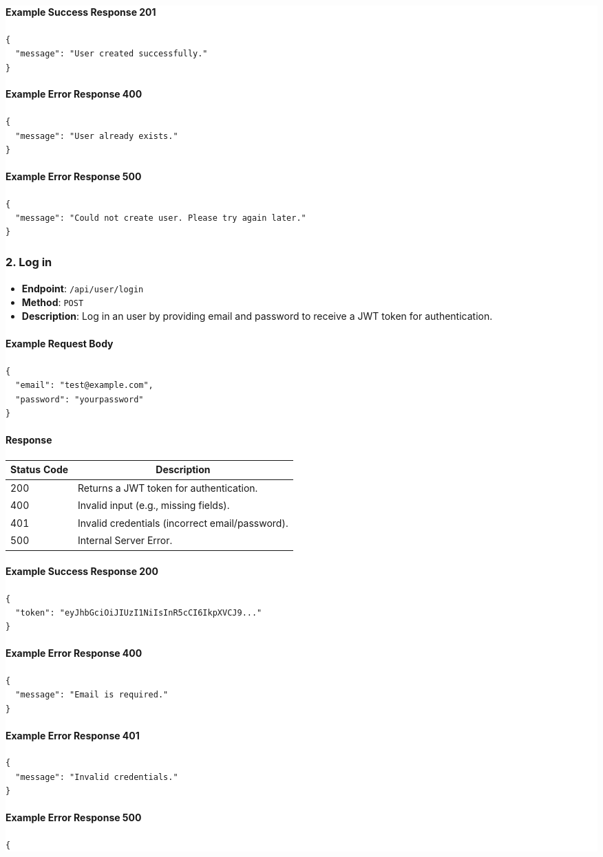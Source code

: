 #### Example Success Response 201
```plaintext
{
  "message": "User created successfully."
}
```
#### Example Error Response 400
```plaintext
{
  "message": "User already exists."
}
```
#### Example Error Response 500
```plaintext
{
  "message": "Could not create user. Please try again later."
}
```

### 2. Log in
- **Endpoint**: `/api/user/login`
- **Method**: `POST`
- **Description**: Log in an user by providing email and password to receive a JWT token for authentication.

#### Example Request Body
```plaintext
{
  "email": "test@example.com",
  "password": "yourpassword"
}
```
#### Response
| Status Code	| Description                                     | 
|-------------|-------------------------------------------------|
| 200         | Returns a JWT token for authentication.         |
| 400         | Invalid input (e.g., missing fields).           |
| 401         | Invalid credentials (incorrect email/password). |
| 500         | Internal Server Error.                          |

#### Example Success Response 200
```plaintext
{
  "token": "eyJhbGciOiJIUzI1NiIsInR5cCI6IkpXVCJ9..."
}
```
#### Example Error Response 400 
```plaintext
{
  "message": "Email is required."
}
```
#### Example Error Response 401 
```plaintext
{
  "message": "Invalid credentials."
}
```
#### Example Error Response 500 
```plaintext
{
```